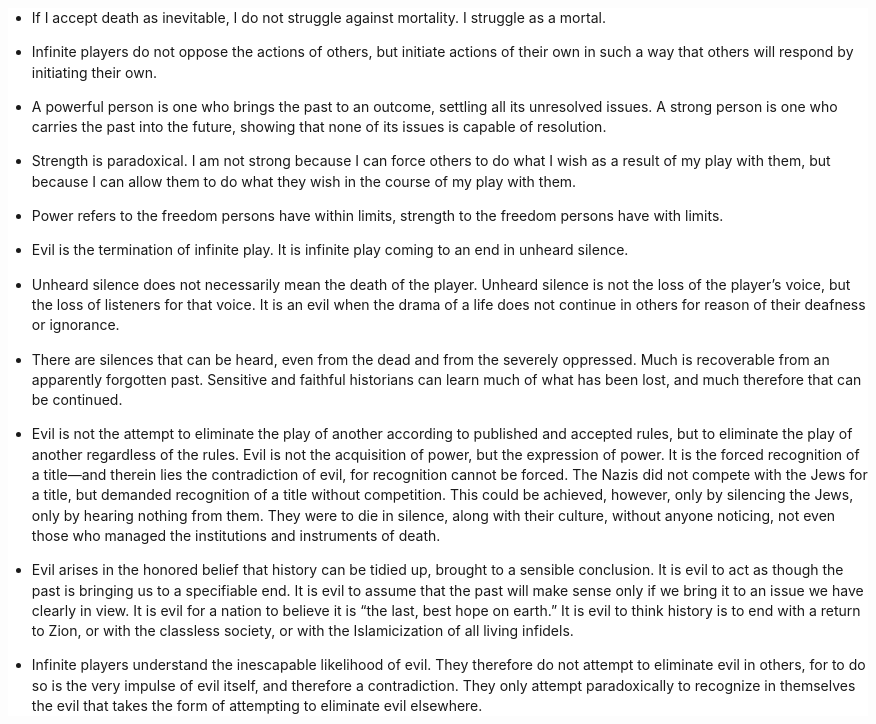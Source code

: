 
- If I accept death as inevitable, I do not struggle against mortality. I
struggle as a mortal.

- Infinite players do not oppose the actions of others, but initiate actions of their
own in such a way that others will respond by initiating their own.

- A powerful person is one who brings the past to an outcome, settling
all its unresolved issues. A strong person is one who carries the past into
the future, showing that none of its issues is capable of resolution.


- Strength is paradoxical. I am not strong because I can force others to
do what I wish as a result of my play with them, but because I can allow
them to do what they wish in the course of my play with them.

- Power refers to
the freedom persons have within limits, strength to the freedom persons
have with limits.

- Evil is the termination of infinite play. It is infinite play coming to an end in unheard silence.

- Unheard silence does not necessarily mean the death of the player.
Unheard silence is not the loss of the player’s voice, but the loss of
listeners for that voice. It is an evil when the drama of a life does not
continue in others for reason of their deafness or ignorance.

- There are silences that can be heard, even from the dead and from
the severely oppressed. Much is recoverable from an apparently
forgotten past. Sensitive and faithful historians can learn much of what
has been lost, and much therefore that can be continued.

- Evil is not the attempt to eliminate the play of another according to
published and accepted rules, but to eliminate the play of another
regardless of the rules. Evil is not the acquisition of power, but the
expression of power. It is the forced recognition of a title—and therein
lies the contradiction of evil, for recognition cannot be forced. The
Nazis did not compete with the Jews for a title, but demanded
recognition of a title without competition. This could be achieved,
however, only by silencing the Jews, only by hearing nothing from them.
They were to die in silence, along with their culture, without anyone
noticing, not even those who managed the institutions and instruments
of death.


- Evil arises in the honored belief that history can be tidied up, brought to a sensible conclusion. It is evil to act as though the past is bringing us to a specifiable end. It is evil to assume that the past will make sense only if we bring it to an issue we have clearly in view. It is evil for a nation to believe it is “the last, best hope on earth.” It is evil to think history is to end with a return to Zion, or with the classless society, or with the Islamicization of all living infidels.


- Infinite players understand the inescapable likelihood of evil. They
therefore do not attempt to eliminate evil in others, for to do so is the
very impulse of evil itself, and therefore a contradiction. They only
attempt paradoxically to recognize in themselves the evil that takes the
form of attempting to eliminate evil elsewhere.
